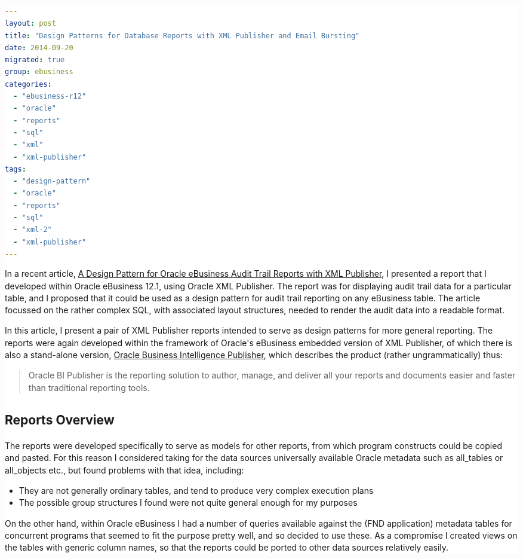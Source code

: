 ```yaml
---
layout: post
title: "Design Patterns for Database Reports with XML Publisher and Email Bursting"
date: 2014-09-20
migrated: true
group: ebusiness
categories: 
  - "ebusiness-r12"
  - "oracle"
  - "reports"
  - "sql"
  - "xml"
  - "xml-publisher"
tags: 
  - "design-pattern"
  - "oracle"
  - "reports"
  - "sql"
  - "xml-2"
  - "xml-publisher"
---
```


In a recent article, [A Design Pattern for Oracle eBusiness Audit Trail Reports with XML Publisher](https://brenpatf.github.io/migrated/a-design-pattern-for-oracle-ebusiness-audit-trail-reports-with-xml-publisher), I presented a report that I developed within Oracle eBusiness 12.1, using Oracle XML Publisher. The report was for displaying audit trail data for a particular table, and I proposed that it could be used as a design pattern for audit trail reporting on any eBusiness table. The article focussed on the rather complex SQL, with associated layout structures, needed to render the audit data into a readable format.

In this article, I present a pair of XML Publisher reports intended to serve as design patterns for more general reporting. The reports were again developed within the framework of Oracle's eBusiness embedded version of XML Publisher, of which there is also a stand-alone version, [Oracle Business Intelligence Publisher](http://www.oracle.com/technetwork/middleware/bi-publisher/overview/index.html), which describes the product (rather ungrammatically) thus:

> Oracle BI Publisher is the reporting solution to author, manage, and deliver all your reports and documents easier and faster than traditional reporting tools.

## Reports Overview

The reports were developed specifically to serve as models for other reports, from which program constructs could be copied and pasted. For this reason I considered taking for the data sources universally available Oracle metadata such as all\_tables or all\_objects etc., but found problems with that idea, including:

- They are not generally ordinary tables, and tend to produce very complex execution plans
- The possible group structures I found were not quite general enough for my purposes

On the other hand, within Oracle eBusiness I had a number of queries available against the (FND application) metadata tables for concurrent programs that seemed to fit the purpose pretty well, and so decided to use these. As a compromise I created views on the tables with generic column names, so that the reports could be ported to other data sources relatively easily.
